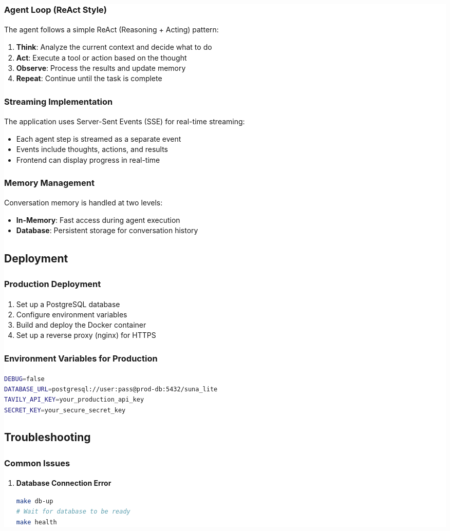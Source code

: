 ### Agent Loop (ReAct Style)

The agent follows a simple ReAct (Reasoning + Acting) pattern:

1. **Think**: Analyze the current context and decide what to do
2. **Act**: Execute a tool or action based on the thought
3. **Observe**: Process the results and update memory
4. **Repeat**: Continue until the task is complete

### Streaming Implementation

The application uses Server-Sent Events (SSE) for real-time streaming:

- Each agent step is streamed as a separate event
- Events include thoughts, actions, and results
- Frontend can display progress in real-time

### Memory Management

Conversation memory is handled at two levels:

- **In-Memory**: Fast access during agent execution
- **Database**: Persistent storage for conversation history

## Deployment

### Production Deployment

1. Set up a PostgreSQL database
2. Configure environment variables
3. Build and deploy the Docker container
4. Set up a reverse proxy (nginx) for HTTPS

### Environment Variables for Production

```bash
DEBUG=false
DATABASE_URL=postgresql://user:pass@prod-db:5432/suna_lite
TAVILY_API_KEY=your_production_api_key
SECRET_KEY=your_secure_secret_key
```

## Troubleshooting

### Common Issues

1. **Database Connection Error**
   ```bash
   make db-up
   # Wait for database to be ready
   make health
   ```
